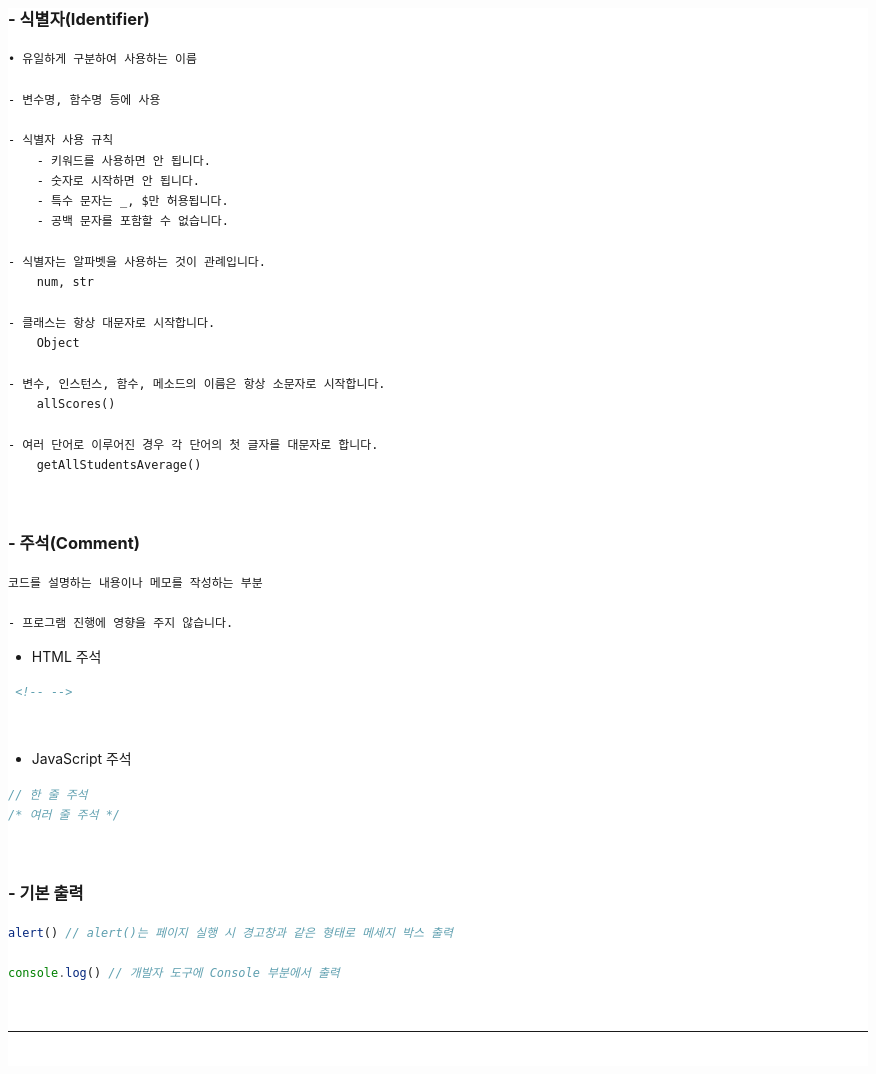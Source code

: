 ### - 식별자(Identifier) <br>

    • 유일하게 구분하여 사용하는 이름
    
    - 변수명, 함수명 등에 사용
    
    - 식별자 사용 규칙
        - 키워드를 사용하면 안 됩니다.
        - 숫자로 시작하면 안 됩니다.
        - 특수 문자는 _, $만 허용됩니다.
        - 공백 문자를 포함할 수 없습니다.

    - 식별자는 알파벳을 사용하는 것이 관례입니다.
        num, str

    - 클래스는 항상 대문자로 시작합니다.
        Object

    - 변수, 인스턴스, 함수, 메소드의 이름은 항상 소문자로 시작합니다.
        allScores()

    - 여러 단어로 이루어진 경우 각 단어의 첫 글자를 대문자로 합니다.
        getAllStudentsAverage()

<br>

### - 주석(Comment) <br>
    코드를 설명하는 내용이나 메모를 작성하는 부분

    - 프로그램 진행에 영향을 주지 않습니다.

- HTML 주석
```html
 <!-- -->
```
<br>

- JavaScript 주석
```javascript
// 한 줄 주석
/* 여러 줄 주석 */ 
```

<br>

### - 기본 출력 <br>

```javascript
alert() // alert()는 페이지 실행 시 경고창과 같은 형태로 메세지 박스 출력

console.log() // 개발자 도구에 Console 부분에서 출력  
```

<br>

---

<br>
